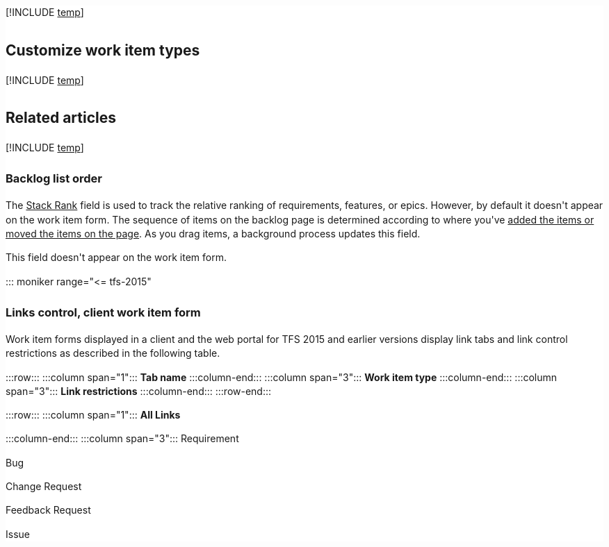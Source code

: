 
[!INCLUDE [temp](../../includes/common-work-item-fields.md)]   

## Customize work item types

[!INCLUDE [temp](../../includes/customize-work-tracking.md)] 

## Related articles 

[!INCLUDE [temp](../../includes/create-team-project-links.md)]  


### Backlog list order

The [Stack Rank](../../queries/planning-ranking-priorities.md) field is used to track the relative ranking of requirements, features, or epics. However, by default it doesn't appear on the work item form. The sequence of items on the backlog page is determined according to where you've [added the items or moved the items on the page](../../backlogs/create-your-backlog.md#move-items-priority-order). As you drag items, a background process updates this field.  

This field doesn't appear on the work item form. 

::: moniker range="<= tfs-2015"

### Links control, client work item form 

Work item forms displayed in a client and the web portal for TFS 2015 and earlier versions display link tabs and link control restrictions as described in the following table. 

:::row:::
   :::column span="1":::
   **Tab name**
   :::column-end:::
   :::column span="3":::
   **Work item type**
   :::column-end:::
   :::column span="3":::
   **Link restrictions**
   :::column-end:::
:::row-end:::

:::row:::
   :::column span="1":::
   **All Links**

   :::column-end:::
   :::column span="3":::
   Requirement

   Bug

   Change Request

   Feedback Request

   Issue
